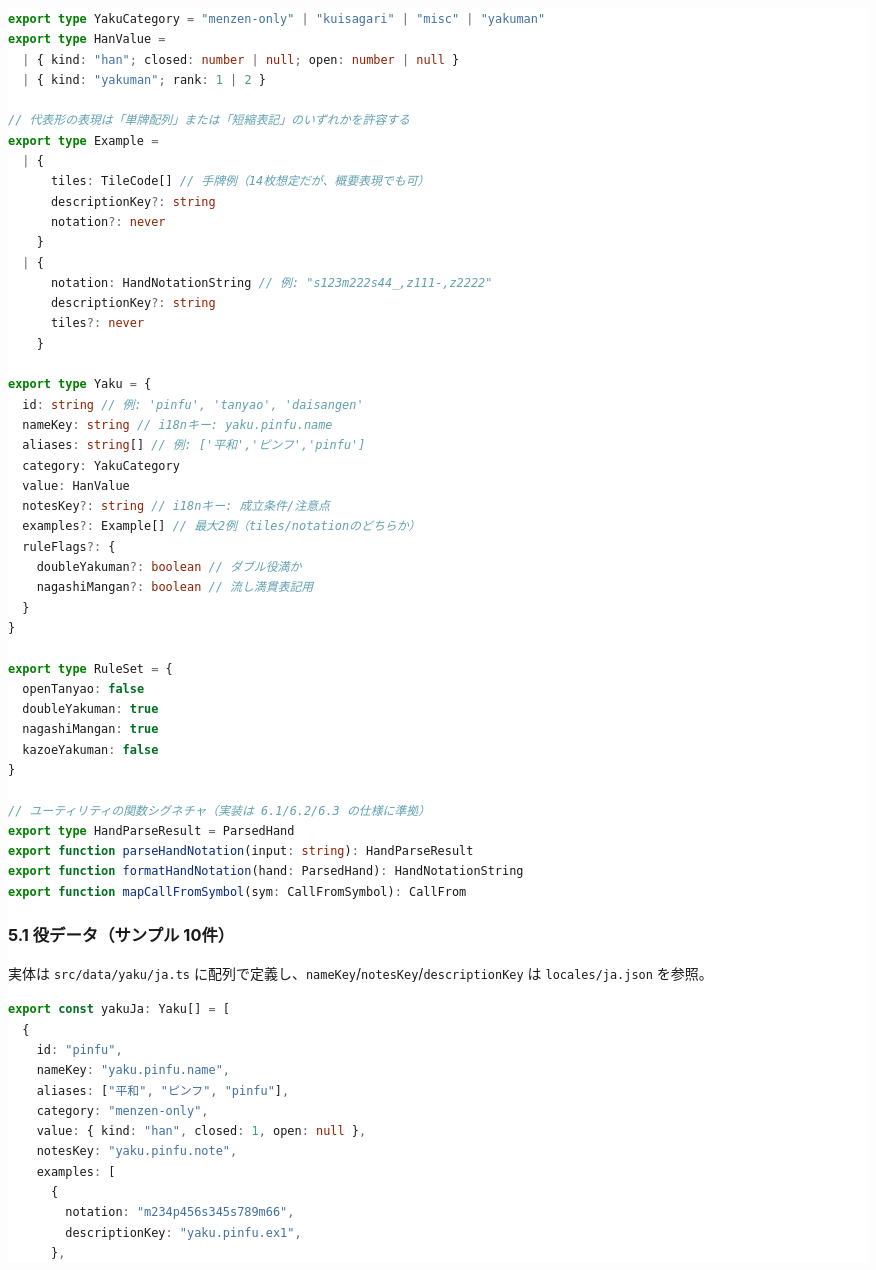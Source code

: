 ```ts
export type YakuCategory = "menzen-only" | "kuisagari" | "misc" | "yakuman"
export type HanValue =
  | { kind: "han"; closed: number | null; open: number | null }
  | { kind: "yakuman"; rank: 1 | 2 }

// 代表形の表現は「単牌配列」または「短縮表記」のいずれかを許容する
export type Example =
  | {
      tiles: TileCode[] // 手牌例（14枚想定だが、概要表現でも可）
      descriptionKey?: string
      notation?: never
    }
  | {
      notation: HandNotationString // 例: "s123m222s44_,z111-,z2222"
      descriptionKey?: string
      tiles?: never
    }

export type Yaku = {
  id: string // 例: 'pinfu', 'tanyao', 'daisangen'
  nameKey: string // i18nキー: yaku.pinfu.name
  aliases: string[] // 例: ['平和','ピンフ','pinfu']
  category: YakuCategory
  value: HanValue
  notesKey?: string // i18nキー: 成立条件/注意点
  examples?: Example[] // 最大2例（tiles/notationのどちらか）
  ruleFlags?: {
    doubleYakuman?: boolean // ダブル役満か
    nagashiMangan?: boolean // 流し満貫表記用
  }
}

export type RuleSet = {
  openTanyao: false
  doubleYakuman: true
  nagashiMangan: true
  kazoeYakuman: false
}

// ユーティリティの関数シグネチャ（実装は 6.1/6.2/6.3 の仕様に準拠）
export type HandParseResult = ParsedHand
export function parseHandNotation(input: string): HandParseResult
export function formatHandNotation(hand: ParsedHand): HandNotationString
export function mapCallFromSymbol(sym: CallFromSymbol): CallFrom
```

### 5.1 役データ（サンプル 10件）

実体は `src/data/yaku/ja.ts` に配列で定義し、`nameKey`/`notesKey`/`descriptionKey` は `locales/ja.json` を参照。

```ts
export const yakuJa: Yaku[] = [
  {
    id: "pinfu",
    nameKey: "yaku.pinfu.name",
    aliases: ["平和", "ピンフ", "pinfu"],
    category: "menzen-only",
    value: { kind: "han", closed: 1, open: null },
    notesKey: "yaku.pinfu.note",
    examples: [
      {
        notation: "m234p456s345s789m66",
        descriptionKey: "yaku.pinfu.ex1",
      },
```